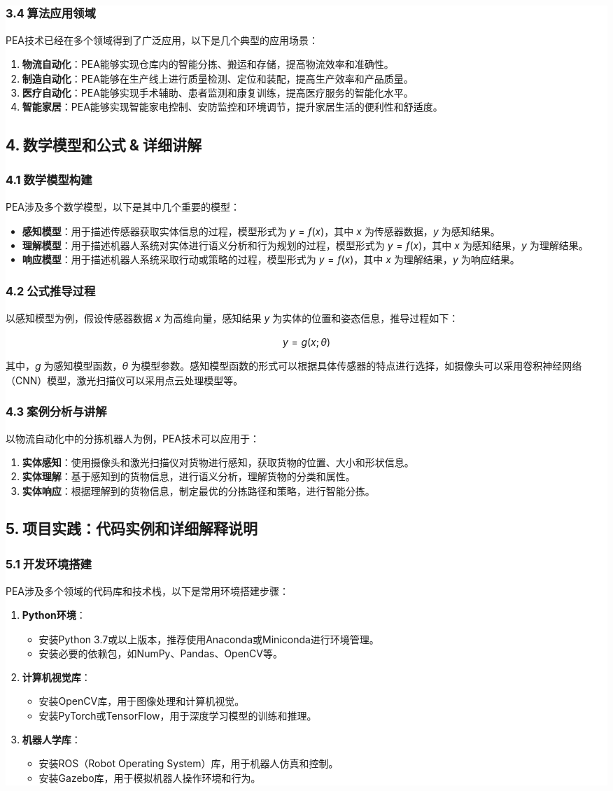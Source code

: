### 3.4 算法应用领域

PEA技术已经在多个领域得到了广泛应用，以下是几个典型的应用场景：

1. **物流自动化**：PEA能够实现仓库内的智能分拣、搬运和存储，提高物流效率和准确性。
2. **制造自动化**：PEA能够在生产线上进行质量检测、定位和装配，提高生产效率和产品质量。
3. **医疗自动化**：PEA能够实现手术辅助、患者监测和康复训练，提高医疗服务的智能化水平。
4. **智能家居**：PEA能够实现智能家电控制、安防监控和环境调节，提升家居生活的便利性和舒适度。

## 4. 数学模型和公式 & 详细讲解  
### 4.1 数学模型构建

PEA涉及多个数学模型，以下是其中几个重要的模型：

- **感知模型**：用于描述传感器获取实体信息的过程，模型形式为 $y=f(x)$，其中 $x$ 为传感器数据，$y$ 为感知结果。
- **理解模型**：用于描述机器人系统对实体进行语义分析和行为规划的过程，模型形式为 $y=f(x)$，其中 $x$ 为感知结果，$y$ 为理解结果。
- **响应模型**：用于描述机器人系统采取行动或策略的过程，模型形式为 $y=f(x)$，其中 $x$ 为理解结果，$y$ 为响应结果。

### 4.2 公式推导过程

以感知模型为例，假设传感器数据 $x$ 为高维向量，感知结果 $y$ 为实体的位置和姿态信息，推导过程如下：

$$
y = g(x; \theta)
$$

其中，$g$ 为感知模型函数，$\theta$ 为模型参数。感知模型函数的形式可以根据具体传感器的特点进行选择，如摄像头可以采用卷积神经网络（CNN）模型，激光扫描仪可以采用点云处理模型等。

### 4.3 案例分析与讲解

以物流自动化中的分拣机器人为例，PEA技术可以应用于：

1. **实体感知**：使用摄像头和激光扫描仪对货物进行感知，获取货物的位置、大小和形状信息。
2. **实体理解**：基于感知到的货物信息，进行语义分析，理解货物的分类和属性。
3. **实体响应**：根据理解到的货物信息，制定最优的分拣路径和策略，进行智能分拣。

## 5. 项目实践：代码实例和详细解释说明

### 5.1 开发环境搭建

PEA涉及多个领域的代码库和技术栈，以下是常用环境搭建步骤：

1. **Python环境**：
   - 安装Python 3.7或以上版本，推荐使用Anaconda或Miniconda进行环境管理。
   - 安装必要的依赖包，如NumPy、Pandas、OpenCV等。

2. **计算机视觉库**：
   - 安装OpenCV库，用于图像处理和计算机视觉。
   - 安装PyTorch或TensorFlow，用于深度学习模型的训练和推理。

3. **机器人学库**：
   - 安装ROS（Robot Operating System）库，用于机器人仿真和控制。
   - 安装Gazebo库，用于模拟机器人操作环境和行为。
